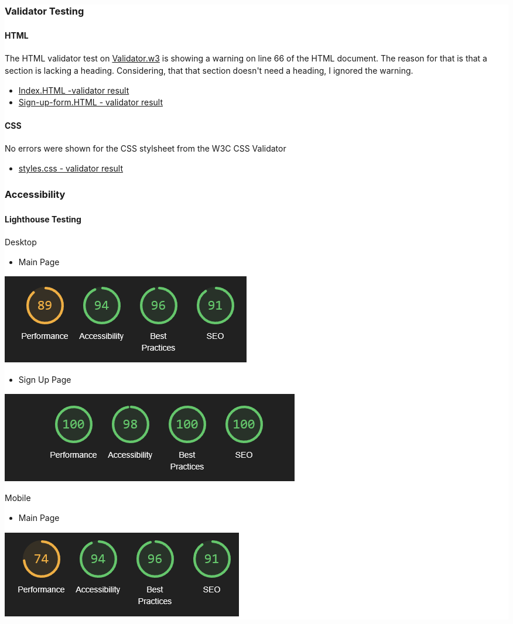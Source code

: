
### Validator Testing
#### HTML
The HTML validator test on [Validator.w3](https://validator.w3.org/) is showing a warning on line 66 of the HTML document. The reason for that is that a section is lacking a heading. Considering, that that section doesn't need a heading, I ignored the warning.
- [Index.HTML -validator result](https://validator.w3.org/nu/?doc=https%3A%2F%2Fflorians4.github.io%2Fproject-1-soccer%2Findex.html)
- [Sign-up-form.HTML - validator result](https://validator.w3.org/nu/?doc=https%3A%2F%2Fflorians4.github.io%2Fproject-1-soccer%2Fsign-up-form.html%3Ffirstname%3DFlorian%26lastname%3DSassmann%26email-address%3Dflor%2540gmail.com%26age%3Dall-ages)
#### CSS
No errors were shown for the CSS stylsheet from the W3C CSS Validator
- [styles.css - validator result](https://jigsaw.w3.org/css-validator/validator?uri=https%3A%2F%2Fflorians4.github.io%2Fproject-1-soccer%2F&profile=css3svg&usermedium=all&warning=1&vextwarning=&lang=en)
### Accessibility
#### Lighthouse Testing
Desktop

- Main Page 

![Lighthouse Testing Main Page Desktop](docs/readme-images/lighthouse-testing-desktop.png)

- Sign Up Page

![Lighthouse Testing Sign Up Page Desktop](docs/readme-images/lighthouse-testing-sign-up-page-desktop.png)

Mobile

- Main Page

![Lighthouse Testing Main Page Mobile](docs/readme-images/lighthouse-testing-mobile.png)
